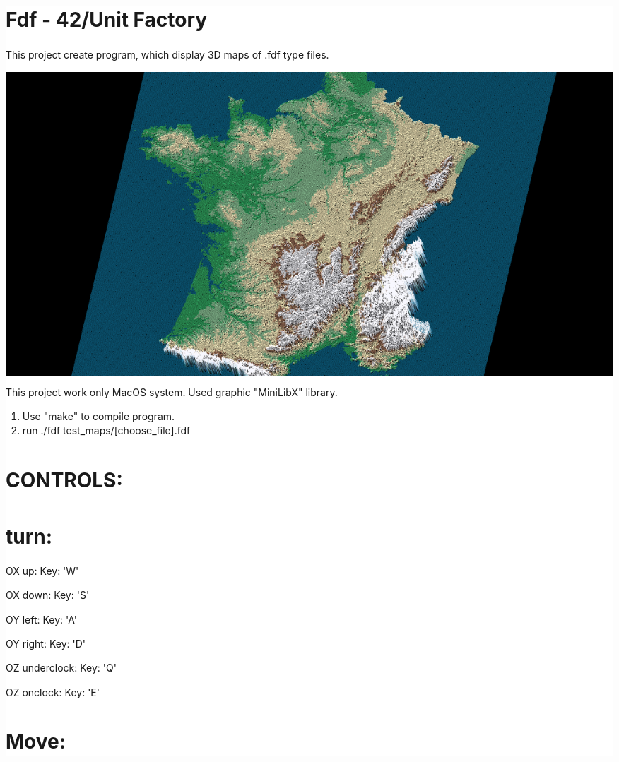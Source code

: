 # Fdf - 42/Unit Factory

This project create program, which display 3D maps of .fdf type files.

<img align="center" src="Sample.png" width="100%" />

This project work only MacOS system.
Used graphic "MiniLibX" library.

1. Use "make" to compile program.
2. run ./fdf test_maps/[choose_file].fdf

# CONTROLS:

# turn:

OX up:         Key: 'W'

OX down:       Key: 'S'

OY left:       Key: 'A'

OY right:      Key: 'D'

OZ underclock: Key: 'Q'

OZ onclock:    Key: 'E'

# Move:

